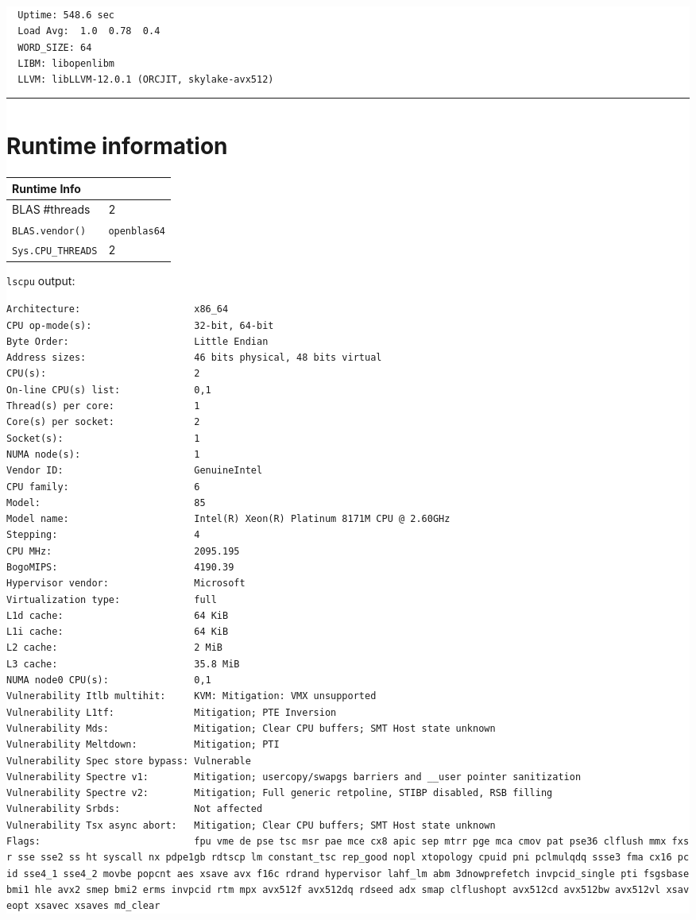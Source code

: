 ```
  Uptime: 548.6 sec
  Load Avg:  1.0  0.78  0.4
  WORD_SIZE: 64
  LIBM: libopenlibm
  LLVM: libLLVM-12.0.1 (ORCJIT, skylake-avx512)
```

---
# Runtime information
| Runtime Info | |
|:--|:--|
| BLAS #threads | 2 |
| `BLAS.vendor()` | `openblas64` |
| `Sys.CPU_THREADS` | 2 |

`lscpu` output:

    Architecture:                    x86_64
    CPU op-mode(s):                  32-bit, 64-bit
    Byte Order:                      Little Endian
    Address sizes:                   46 bits physical, 48 bits virtual
    CPU(s):                          2
    On-line CPU(s) list:             0,1
    Thread(s) per core:              1
    Core(s) per socket:              2
    Socket(s):                       1
    NUMA node(s):                    1
    Vendor ID:                       GenuineIntel
    CPU family:                      6
    Model:                           85
    Model name:                      Intel(R) Xeon(R) Platinum 8171M CPU @ 2.60GHz
    Stepping:                        4
    CPU MHz:                         2095.195
    BogoMIPS:                        4190.39
    Hypervisor vendor:               Microsoft
    Virtualization type:             full
    L1d cache:                       64 KiB
    L1i cache:                       64 KiB
    L2 cache:                        2 MiB
    L3 cache:                        35.8 MiB
    NUMA node0 CPU(s):               0,1
    Vulnerability Itlb multihit:     KVM: Mitigation: VMX unsupported
    Vulnerability L1tf:              Mitigation; PTE Inversion
    Vulnerability Mds:               Mitigation; Clear CPU buffers; SMT Host state unknown
    Vulnerability Meltdown:          Mitigation; PTI
    Vulnerability Spec store bypass: Vulnerable
    Vulnerability Spectre v1:        Mitigation; usercopy/swapgs barriers and __user pointer sanitization
    Vulnerability Spectre v2:        Mitigation; Full generic retpoline, STIBP disabled, RSB filling
    Vulnerability Srbds:             Not affected
    Vulnerability Tsx async abort:   Mitigation; Clear CPU buffers; SMT Host state unknown
    Flags:                           fpu vme de pse tsc msr pae mce cx8 apic sep mtrr pge mca cmov pat pse36 clflush mmx fxsr sse sse2 ss ht syscall nx pdpe1gb rdtscp lm constant_tsc rep_good nopl xtopology cpuid pni pclmulqdq ssse3 fma cx16 pcid sse4_1 sse4_2 movbe popcnt aes xsave avx f16c rdrand hypervisor lahf_lm abm 3dnowprefetch invpcid_single pti fsgsbase bmi1 hle avx2 smep bmi2 erms invpcid rtm mpx avx512f avx512dq rdseed adx smap clflushopt avx512cd avx512bw avx512vl xsaveopt xsavec xsaves md_clear
    